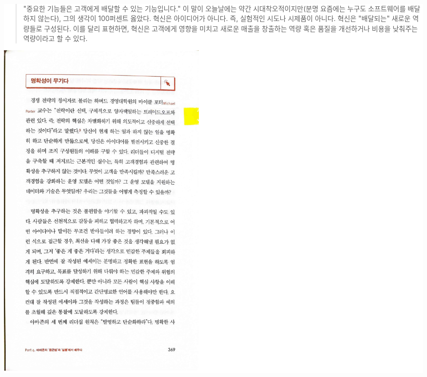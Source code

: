 > "중요한 기능들은 고객에게 배달할 수 있는 기능입니다." 이 말이 오늘날에는 약간 시대착오적이지만(분명 요즘에는 누구도 소프트웨어를 배달하지 않는다), 그의 생각이 100퍼센트 옳았다. 혁신은 아이디어가 아니다. 즉, 실험적인 시도나 시제품이 아니다. 혁신은 "배달되는" 새로운 역량들로 구성된다. 이를 달리 표현하면, 혁신은 고객에게 영향을 미치고 새로운 매출을 창출하는 역량 혹은 품질을 개선하거나 비용을 낮춰주는 역량이라고 할 수 있다.

<img src="think_like_amazon/135.jpg" width="400"/>
